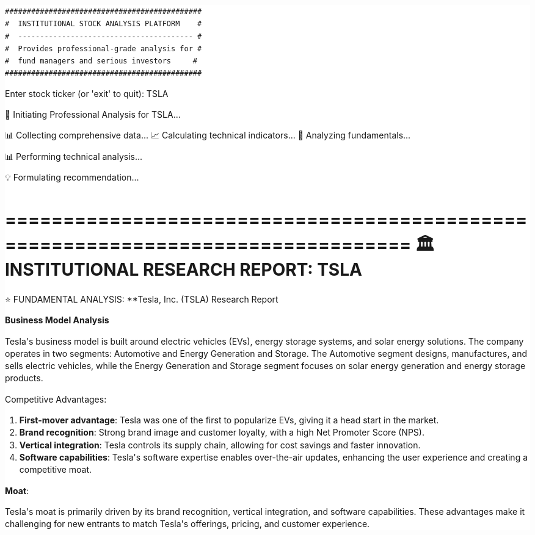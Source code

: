     #############################################
    #  INSTITUTIONAL STOCK ANALYSIS PLATFORM    #
    #  ---------------------------------------- #
    #  Provides professional-grade analysis for #
    #  fund managers and serious investors     #
    #############################################
    

Enter stock ticker (or 'exit' to quit): TSLA

🏦 Initiating Professional Analysis for TSLA...

📊 Collecting comprehensive data...
📈 Calculating technical indicators...
💼 Analyzing fundamentals...

📊 Performing technical analysis...

💡 Formulating recommendation...

================================================================================
🏛️  INSTITUTIONAL RESEARCH REPORT: TSLA
================================================================================

⭐ FUNDAMENTAL ANALYSIS:
**Tesla, Inc. (TSLA) Research Report

**Business Model Analysis**

Tesla's business model is built around electric vehicles (EVs), energy storage systems, and solar energy solutions. The company operates in two segments: Automotive and Energy Generation and Storage. The Automotive segment designs, manufactures, and sells electric vehicles, while the Energy Generation and Storage segment focuses on solar energy generation and energy storage products.

Competitive Advantages:

1. **First-mover advantage**: Tesla was one of the first to popularize EVs, giving it a head start in the market.
2. **Brand recognition**: Strong brand image and customer loyalty, with a high Net Promoter Score (NPS).
3. **Vertical integration**: Tesla controls its supply chain, allowing for cost savings and faster innovation.
4. **Software capabilities**: Tesla's software expertise enables over-the-air updates, enhancing the user experience and creating a competitive moat.

**Moat**:

Tesla's moat is primarily driven by its brand recognition, vertical integration, and software capabilities. These advantages make it challenging for new entrants to match Tesla's offerings, pricing, and customer experience.
